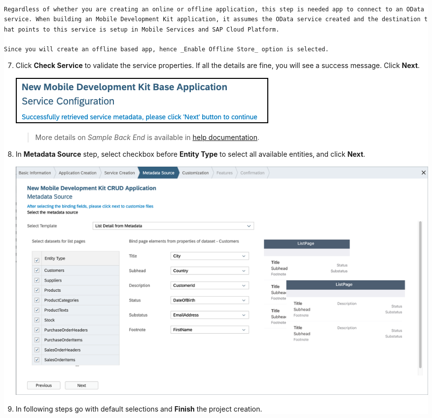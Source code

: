     Regardless of whether you are creating an online or offline application, this step is needed app to connect to an OData service. When building an Mobile Development Kit application, it assumes the OData service created and the destination that points to this service is setup in Mobile Services and SAP Cloud Platform.

    Since you will create an offline based app, hence _Enable Offline Store_ option is selected.

7. Click **Check Service** to validate the service properties. If all the details are fine, you will see a success message. Click **Next**.

    ![MDK](img_005.png)

    >More details on _Sample Back End_ is available in [help documentation](https://help.sap.com/viewer/468990a67780424a9e66eb096d4345bb/Cloud/en-US/1c2e51a24361487f8b0649702d59dd0f.html).

8. In **Metadata Source** step, select checkbox before **Entity Type** to select all available entities‚ and click **Next**.

    ![MDK](img_006.png)

9. In following steps go with default selections and **Finish** the project creation.
